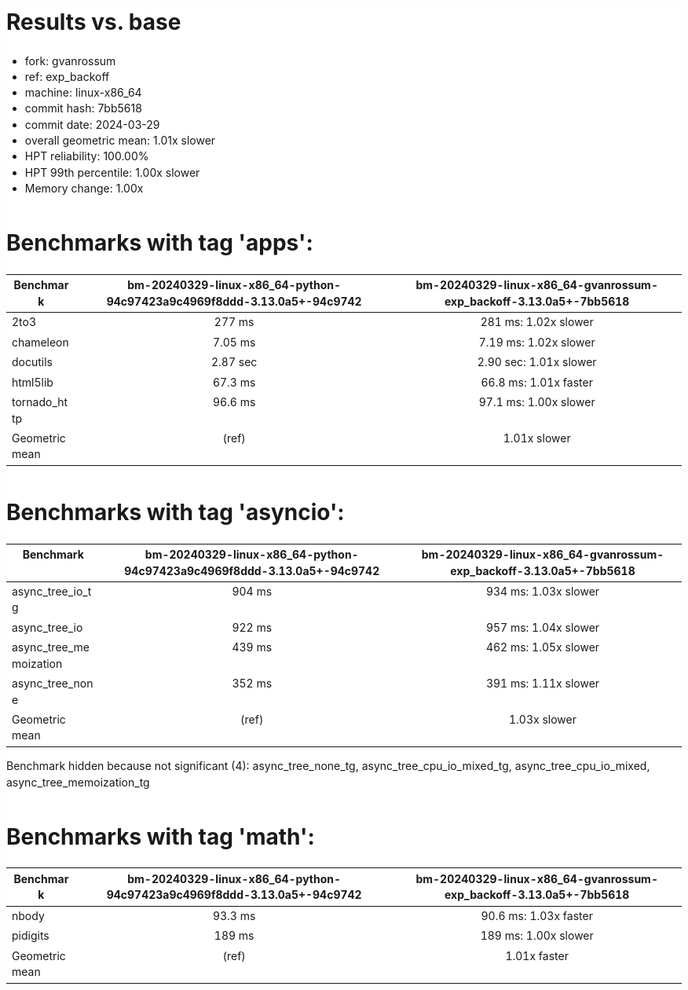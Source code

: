 # Results vs. base

- fork: gvanrossum
- ref: exp_backoff
- machine: linux-x86_64
- commit hash: 7bb5618
- commit date: 2024-03-29
- overall geometric mean: 1.01x slower
- HPT reliability: 100.00%
- HPT 99th percentile: 1.00x slower
- Memory change: 1.00x

Benchmarks with tag 'apps':
===========================

| Benchmark      | bm-20240329-linux-x86_64-python-94c97423a9c4969f8ddd-3.13.0a5+-94c9742 | bm-20240329-linux-x86_64-gvanrossum-exp_backoff-3.13.0a5+-7bb5618 |
|----------------|:----------------------------------------------------------------------:|:-----------------------------------------------------------------:|
| 2to3           | 277 ms                                                                 | 281 ms: 1.02x slower                                              |
| chameleon      | 7.05 ms                                                                | 7.19 ms: 1.02x slower                                             |
| docutils       | 2.87 sec                                                               | 2.90 sec: 1.01x slower                                            |
| html5lib       | 67.3 ms                                                                | 66.8 ms: 1.01x faster                                             |
| tornado_http   | 96.6 ms                                                                | 97.1 ms: 1.00x slower                                             |
| Geometric mean | (ref)                                                                  | 1.01x slower                                                      |

Benchmarks with tag 'asyncio':
==============================

| Benchmark              | bm-20240329-linux-x86_64-python-94c97423a9c4969f8ddd-3.13.0a5+-94c9742 | bm-20240329-linux-x86_64-gvanrossum-exp_backoff-3.13.0a5+-7bb5618 |
|------------------------|:----------------------------------------------------------------------:|:-----------------------------------------------------------------:|
| async_tree_io_tg       | 904 ms                                                                 | 934 ms: 1.03x slower                                              |
| async_tree_io          | 922 ms                                                                 | 957 ms: 1.04x slower                                              |
| async_tree_memoization | 439 ms                                                                 | 462 ms: 1.05x slower                                              |
| async_tree_none        | 352 ms                                                                 | 391 ms: 1.11x slower                                              |
| Geometric mean         | (ref)                                                                  | 1.03x slower                                                      |

Benchmark hidden because not significant (4): async_tree_none_tg, async_tree_cpu_io_mixed_tg, async_tree_cpu_io_mixed, async_tree_memoization_tg

Benchmarks with tag 'math':
===========================

| Benchmark      | bm-20240329-linux-x86_64-python-94c97423a9c4969f8ddd-3.13.0a5+-94c9742 | bm-20240329-linux-x86_64-gvanrossum-exp_backoff-3.13.0a5+-7bb5618 |
|----------------|:----------------------------------------------------------------------:|:-----------------------------------------------------------------:|
| nbody          | 93.3 ms                                                                | 90.6 ms: 1.03x faster                                             |
| pidigits       | 189 ms                                                                 | 189 ms: 1.00x slower                                              |
| Geometric mean | (ref)                                                                  | 1.01x faster                                                      |
